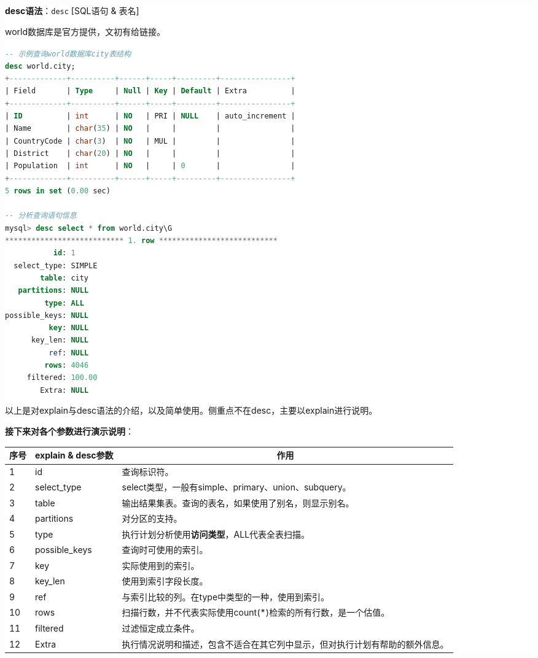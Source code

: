 ```sql
```



**desc语法**：`desc` \[SQL语句 & 表名]

world数据库是官方提供，文初有给链接。

```sql
-- 示例查询world数据库city表结构
desc world.city;
+-------------+----------+------+-----+---------+----------------+
| Field       | Type     | Null | Key | Default | Extra          |
+-------------+----------+------+-----+---------+----------------+
| ID          | int      | NO   | PRI | NULL    | auto_increment |
| Name        | char(35) | NO   |     |         |                |
| CountryCode | char(3)  | NO   | MUL |         |                |
| District    | char(20) | NO   |     |         |                |
| Population  | int      | NO   |     | 0       |                |
+-------------+----------+------+-----+---------+----------------+
5 rows in set (0.00 sec)

-- 分析查询语句信息
mysql> desc select * from world.city\G
*************************** 1. row ***************************
           id: 1
  select_type: SIMPLE
        table: city
   partitions: NULL
         type: ALL
possible_keys: NULL
          key: NULL
      key_len: NULL
          ref: NULL
         rows: 4046
     filtered: 100.00
        Extra: NULL
```

以上是对explain与desc语法的介绍，以及简单使用。侧重点不在desc，主要以explain进行说明。



**接下来对各个参数进行演示说明**：

| 序号 | explain & desc参数 | 作用                                                         |
| ---- | ------------------ | ------------------------------------------------------------ |
| 1    | id                 | 查询标识符。                                                 |
| 2    | select_type        | select类型，一般有simple、primary、union、subquery。         |
| 3    | table              | 输出结果集表。查询的表名，如果使用了别名，则显示别名。       |
| 4    | partitions         | 对分区的支持。                                               |
| 5    | type               | 执行计划分析使用**访问类型**，ALL代表全表扫描。              |
| 6    | possible_keys      | 查询时可使用的索引。                                         |
| 7    | key                | 实际使用到的索引。                                           |
| 8    | key_len            | 使用到索引字段长度。                                         |
| 9    | ref                | 与索引比较的列。在type中类型的一种，使用到索引。             |
| 10   | rows               | 扫描行数，并不代表实际使用count(*)检索的所有行数，是一个估值。 |
| 11   | filtered           | 过滤恒定成立条件。                                           |
| 12   | Extra              | 执行情况说明和描述，包含不适合在其它列中显示，但对执行计划有帮助的额外信息。 |
